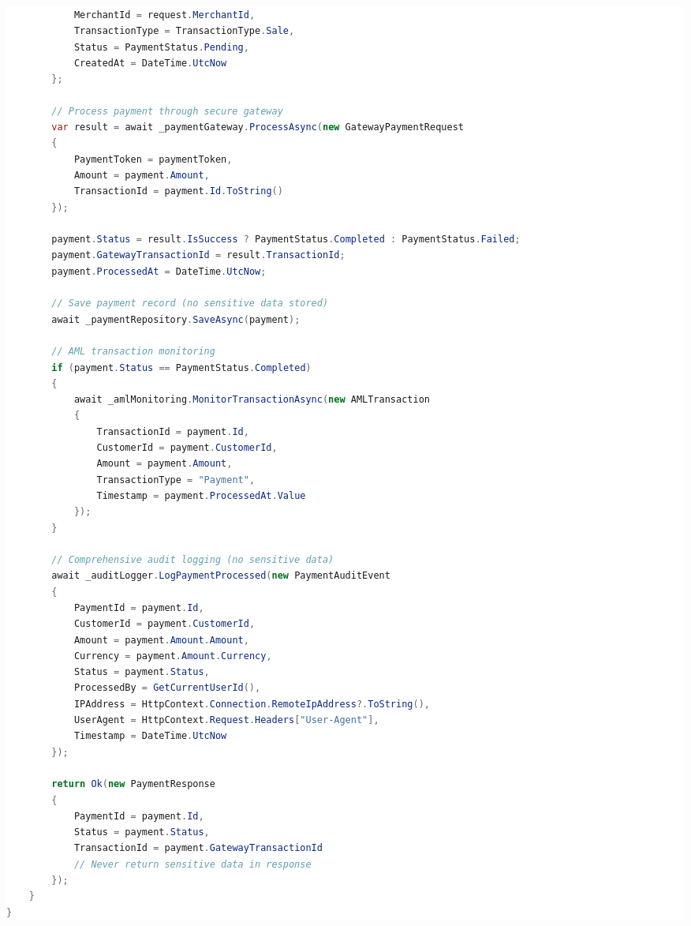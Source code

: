 ```csharp
            MerchantId = request.MerchantId,
            TransactionType = TransactionType.Sale,
            Status = PaymentStatus.Pending,
            CreatedAt = DateTime.UtcNow
        };
        
        // Process payment through secure gateway
        var result = await _paymentGateway.ProcessAsync(new GatewayPaymentRequest
        {
            PaymentToken = paymentToken,
            Amount = payment.Amount,
            TransactionId = payment.Id.ToString()
        });
        
        payment.Status = result.IsSuccess ? PaymentStatus.Completed : PaymentStatus.Failed;
        payment.GatewayTransactionId = result.TransactionId;
        payment.ProcessedAt = DateTime.UtcNow;
        
        // Save payment record (no sensitive data stored)
        await _paymentRepository.SaveAsync(payment);
        
        // AML transaction monitoring
        if (payment.Status == PaymentStatus.Completed)
        {
            await _amlMonitoring.MonitorTransactionAsync(new AMLTransaction
            {
                TransactionId = payment.Id,
                CustomerId = payment.CustomerId,
                Amount = payment.Amount,
                TransactionType = "Payment",
                Timestamp = payment.ProcessedAt.Value
            });
        }
        
        // Comprehensive audit logging (no sensitive data)
        await _auditLogger.LogPaymentProcessed(new PaymentAuditEvent
        {
            PaymentId = payment.Id,
            CustomerId = payment.CustomerId,
            Amount = payment.Amount.Amount,
            Currency = payment.Amount.Currency,
            Status = payment.Status,
            ProcessedBy = GetCurrentUserId(),
            IPAddress = HttpContext.Connection.RemoteIpAddress?.ToString(),
            UserAgent = HttpContext.Request.Headers["User-Agent"],
            Timestamp = DateTime.UtcNow
        });
        
        return Ok(new PaymentResponse
        {
            PaymentId = payment.Id,
            Status = payment.Status,
            TransactionId = payment.GatewayTransactionId
            // Never return sensitive data in response
        });
    }
}
```
